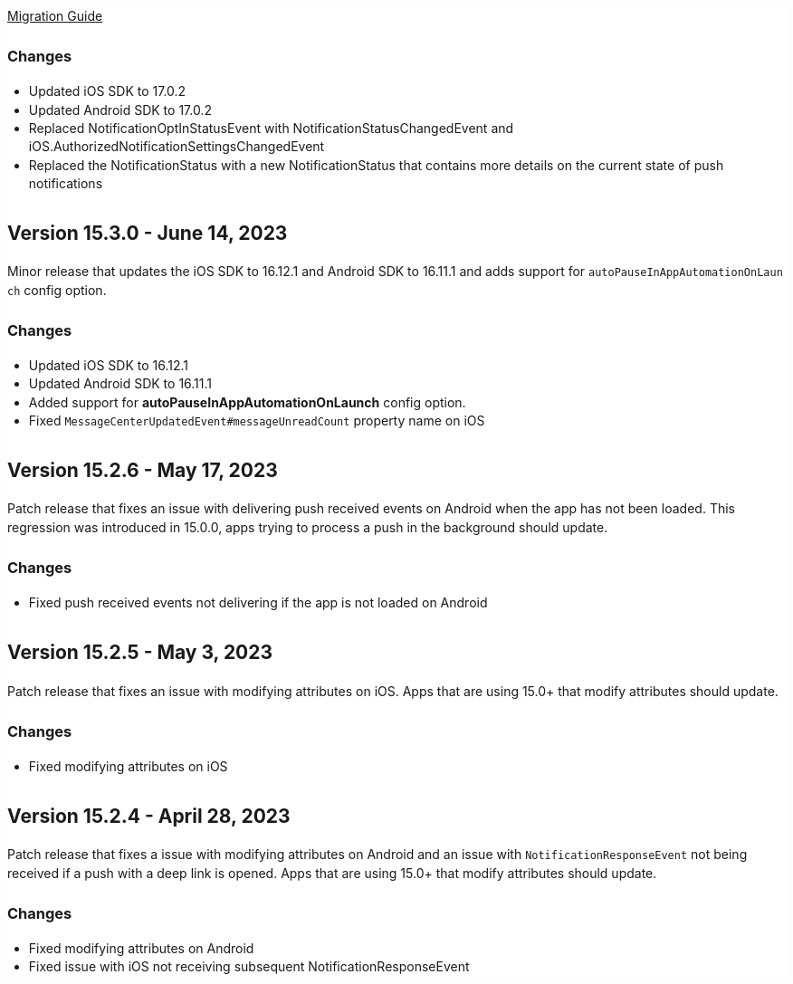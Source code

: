 [Migration Guide](https://github.com/urbanairship/react-native-airship/blob/main/MIGRATION.md)

### Changes
- Updated iOS SDK to 17.0.2
- Updated Android SDK to 17.0.2
- Replaced NotificationOptInStatusEvent with NotificationStatusChangedEvent and iOS.AuthorizedNotificationSettingsChangedEvent
- Replaced the NotificationStatus with a new NotificationStatus that contains more details on the current state of push notifications


## Version 15.3.0 - June 14, 2023

Minor release that updates the iOS SDK to 16.12.1 and Android SDK to 16.11.1 and adds support for `autoPauseInAppAutomationOnLaunch` config option.

### Changes
- Updated iOS SDK to 16.12.1
- Updated Android SDK to 16.11.1
- Added support for **autoPauseInAppAutomationOnLaunch** config option.
- Fixed `MessageCenterUpdatedEvent#messageUnreadCount` property name on iOS

## Version 15.2.6 - May 17, 2023

Patch release that fixes an issue with delivering push received events on Android when the app has not been loaded. This
regression was introduced in 15.0.0, apps trying to process a push in the background should update.

### Changes
- Fixed push received events not delivering if the app is not loaded on Android

## Version 15.2.5 - May 3, 2023

Patch release that fixes an issue with modifying attributes on iOS. Apps that are using
15.0+ that modify attributes should update.

### Changes
- Fixed modifying attributes on iOS


## Version 15.2.4 - April 28, 2023

Patch release that fixes a issue with modifying attributes on Android and an issue with
`NotificationResponseEvent` not being received if a push with a deep link is opened. Apps that are using
15.0+ that modify attributes should update.

### Changes
- Fixed modifying attributes on Android
- Fixed issue with iOS not receiving subsequent NotificationResponseEvent
